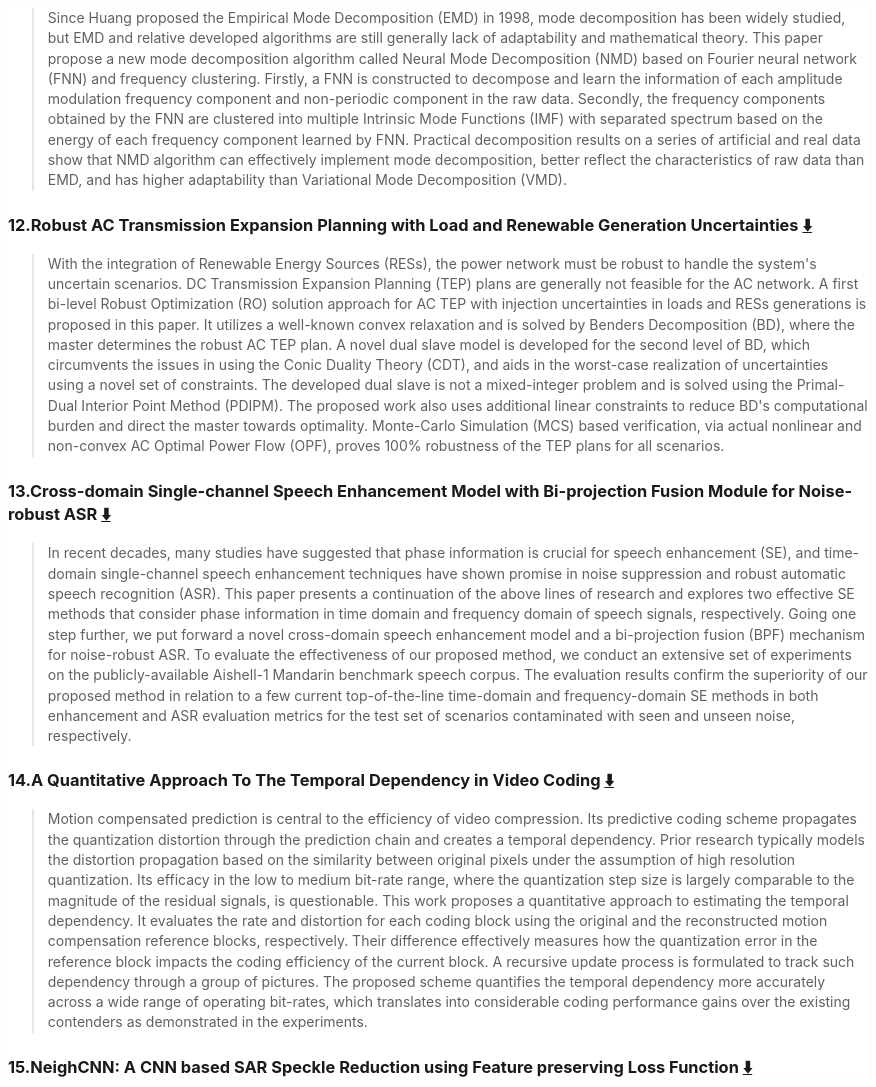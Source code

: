>  Since Huang proposed the Empirical Mode Decomposition (EMD) in 1998, mode decomposition has been widely studied, but EMD and relative developed algorithms are still generally lack of adaptability and mathematical theory. This paper propose a new mode decomposition algorithm called Neural Mode Decomposition (NMD) based on Fourier neural network (FNN) and frequency clustering. Firstly, a FNN is constructed to decompose and learn the information of each amplitude modulation frequency component and non-periodic component in the raw data. Secondly, the frequency components obtained by the FNN are clustered into multiple Intrinsic Mode Functions (IMF) with separated spectrum based on the energy of each frequency component learned by FNN. Practical decomposition results on a series of artificial and real data show that NMD algorithm can effectively implement mode decomposition, better reflect the characteristics of raw data than EMD, and has higher adaptability than Variational Mode Decomposition (VMD).      
### 12.Robust AC Transmission Expansion Planning with Load and Renewable Generation Uncertainties  [ :arrow_down: ](https://arxiv.org/pdf/2108.11662.pdf)
>  With the integration of Renewable Energy Sources (RESs), the power network must be robust to handle the system's uncertain scenarios. DC Transmission Expansion Planning (TEP) plans are generally not feasible for the AC network. A first bi-level Robust Optimization (RO) solution approach for AC TEP with injection uncertainties in loads and RESs generations is proposed in this paper. It utilizes a well-known convex relaxation and is solved by Benders Decomposition (BD), where the master determines the robust AC TEP plan. A novel dual slave model is developed for the second level of BD, which circumvents the issues in using the Conic Duality Theory (CDT), and aids in the worst-case realization of uncertainties using a novel set of constraints. The developed dual slave is not a mixed-integer problem and is solved using the Primal-Dual Interior Point Method (PDIPM). The proposed work also uses additional linear constraints to reduce BD's computational burden and direct the master towards optimality. Monte-Carlo Simulation (MCS) based verification, via actual nonlinear and non-convex AC Optimal Power Flow (OPF), proves 100% robustness of the TEP plans for all scenarios.      
### 13.Cross-domain Single-channel Speech Enhancement Model with Bi-projection Fusion Module for Noise-robust ASR  [ :arrow_down: ](https://arxiv.org/pdf/2108.11598.pdf)
>  In recent decades, many studies have suggested that phase information is crucial for speech enhancement (SE), and time-domain single-channel speech enhancement techniques have shown promise in noise suppression and robust automatic speech recognition (ASR). This paper presents a continuation of the above lines of research and explores two effective SE methods that consider phase information in time domain and frequency domain of speech signals, respectively. Going one step further, we put forward a novel cross-domain speech enhancement model and a bi-projection fusion (BPF) mechanism for noise-robust ASR. To evaluate the effectiveness of our proposed method, we conduct an extensive set of experiments on the publicly-available Aishell-1 Mandarin benchmark speech corpus. The evaluation results confirm the superiority of our proposed method in relation to a few current top-of-the-line time-domain and frequency-domain SE methods in both enhancement and ASR evaluation metrics for the test set of scenarios contaminated with seen and unseen noise, respectively.      
### 14.A Quantitative Approach To The Temporal Dependency in Video Coding  [ :arrow_down: ](https://arxiv.org/pdf/2108.11586.pdf)
>  Motion compensated prediction is central to the efficiency of video compression. Its predictive coding scheme propagates the quantization distortion through the prediction chain and creates a temporal dependency. Prior research typically models the distortion propagation based on the similarity between original pixels under the assumption of high resolution quantization. Its efficacy in the low to medium bit-rate range, where the quantization step size is largely comparable to the magnitude of the residual signals, is questionable. This work proposes a quantitative approach to estimating the temporal dependency. It evaluates the rate and distortion for each coding block using the original and the reconstructed motion compensation reference blocks, respectively. Their difference effectively measures how the quantization error in the reference block impacts the coding efficiency of the current block. A recursive update process is formulated to track such dependency through a group of pictures. The proposed scheme quantifies the temporal dependency more accurately across a wide range of operating bit-rates, which translates into considerable coding performance gains over the existing contenders as demonstrated in the experiments.      
### 15.NeighCNN: A CNN based SAR Speckle Reduction using Feature preserving Loss Function  [ :arrow_down: ](https://arxiv.org/pdf/2108.11573.pdf)
